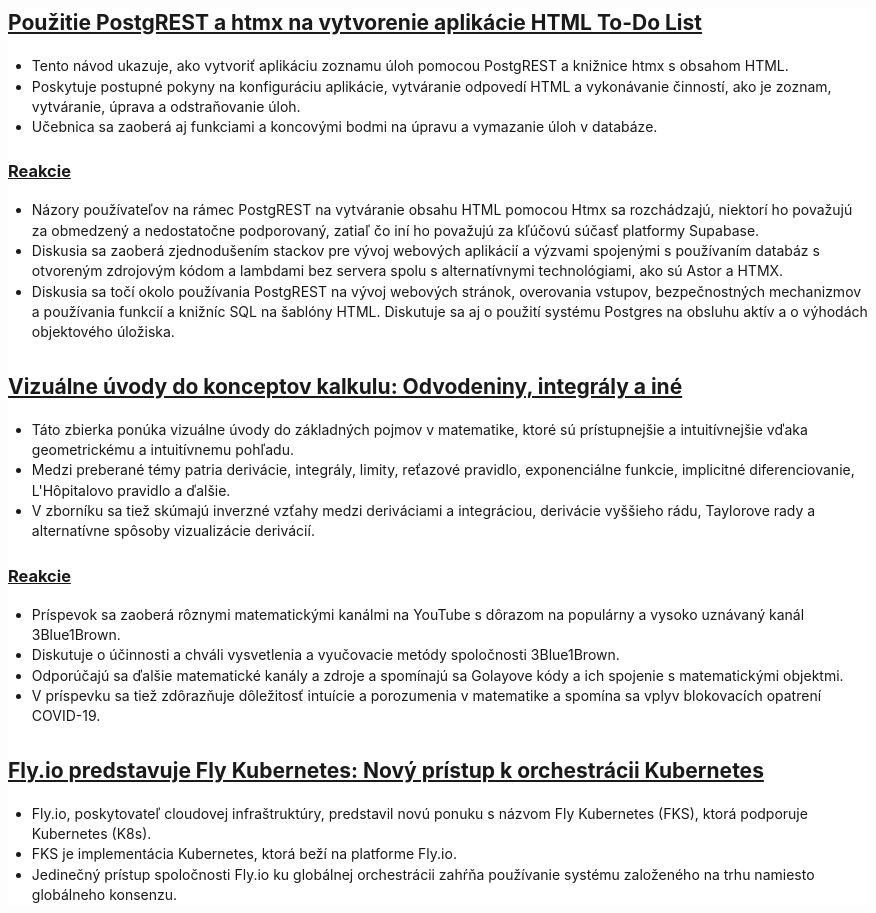 ## [Použitie PostgREST a htmx na vytvorenie aplikácie HTML To-Do List](https://postgrest.org/en/stable/how-tos/providing-html-content-using-htmx.html)

- Tento návod ukazuje, ako vytvoriť aplikáciu zoznamu úloh pomocou PostgREST a knižnice htmx s obsahom HTML.
- Poskytuje postupné pokyny na konfiguráciu aplikácie, vytváranie odpovedí HTML a vykonávanie činností, ako je zoznam, vytváranie, úprava a odstraňovanie úloh.
- Učebnica sa zaoberá aj funkciami a koncovými bodmi na úpravu a vymazanie úloh v databáze.

### [Reakcie](https://news.ycombinator.com/item?id=38687997)

- Názory používateľov na rámec PostgREST na vytváranie obsahu HTML pomocou Htmx sa rozchádzajú, niektorí ho považujú za obmedzený a nedostatočne podporovaný, zatiaľ čo iní ho považujú za kľúčovú súčasť platformy Supabase.
- Diskusia sa zaoberá zjednodušením stackov pre vývoj webových aplikácií a výzvami spojenými s používaním databáz s otvoreným zdrojovým kódom a lambdami bez servera spolu s alternatívnymi technológiami, ako sú Astor a HTMX.
- Diskusia sa točí okolo používania PostgREST na vývoj webových stránok, overovania vstupov, bezpečnostných mechanizmov a používania funkcií a knižníc SQL na šablóny HTML. Diskutuje sa aj o použití systému Postgres na obsluhu aktív a o výhodách objektového úložiska.

## [Vizuálne úvody do konceptov kalkulu: Odvodeniny, integrály a iné](https://www.3blue1brown.com/topics/calculus)

- Táto zbierka ponúka vizuálne úvody do základných pojmov v matematike, ktoré sú prístupnejšie a intuitívnejšie vďaka geometrickému a intuitívnemu pohľadu.
- Medzi preberané témy patria derivácie, integrály, limity, reťazové pravidlo, exponenciálne funkcie, implicitné diferenciovanie, L'Hôpitalovo pravidlo a ďalšie.
- V zborníku sa tiež skúmajú inverzné vzťahy medzi deriváciami a integráciou, derivácie vyššieho rádu, Taylorove rady a alternatívne spôsoby vizualizácie derivácií.

### [Reakcie](https://news.ycombinator.com/item?id=38687809)

- Príspevok sa zaoberá rôznymi matematickými kanálmi na YouTube s dôrazom na populárny a vysoko uznávaný kanál 3Blue1Brown.
- Diskutuje o účinnosti a chváli vysvetlenia a vyučovacie metódy spoločnosti 3Blue1Brown.
- Odporúčajú sa ďalšie matematické kanály a zdroje a spomínajú sa Golayove kódy a ich spojenie s matematickými objektmi.
- V príspevku sa tiež zdôrazňuje dôležitosť intuície a porozumenia v matematike a spomína sa vplyv blokovacích opatrení COVID-19.

## [Fly.io predstavuje Fly Kubernetes: Nový prístup k orchestrácii Kubernetes](https://fly.io/blog/fks/)

- Fly.io, poskytovateľ cloudovej infraštruktúry, predstavil novú ponuku s názvom Fly Kubernetes (FKS), ktorá podporuje Kubernetes (K8s).
- FKS je implementácia Kubernetes, ktorá beží na platforme Fly.io.
- Jedinečný prístup spoločnosti Fly.io ku globálnej orchestrácii zahŕňa používanie systému založeného na trhu namiesto globálneho konsenzu.
